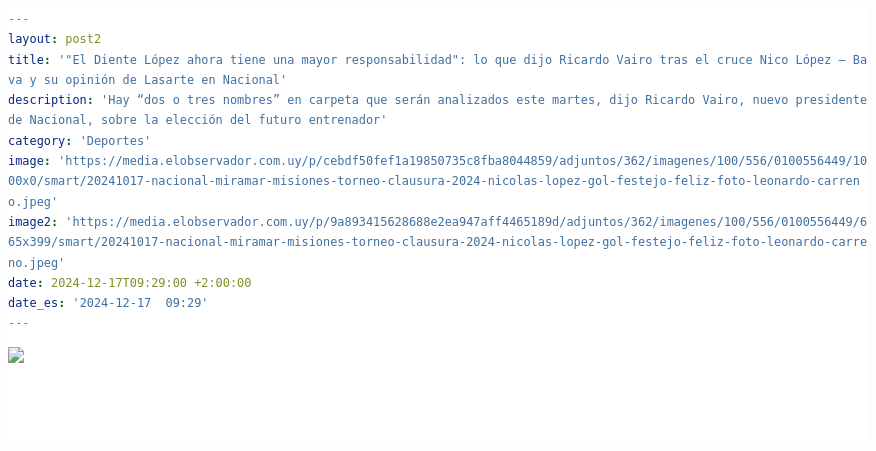 ```yaml
---
layout: post2
title: '"El Diente López ahora tiene una mayor responsabilidad": lo que dijo Ricardo Vairo tras el cruce Nico López – Bava y su opinión de Lasarte en Nacional'
description: 'Hay “dos o tres nombres” en carpeta que serán analizados este martes, dijo Ricardo Vairo, nuevo presidente de Nacional, sobre la elección del futuro entrenador'
category: 'Deportes'
image: 'https://media.elobservador.com.uy/p/cebdf50fef1a19850735c8fba8044859/adjuntos/362/imagenes/100/556/0100556449/1000x0/smart/20241017-nacional-miramar-misiones-torneo-clausura-2024-nicolas-lopez-gol-festejo-feliz-foto-leonardo-carreno.jpeg'
image2: 'https://media.elobservador.com.uy/p/9a893415628688e2ea947aff4465189d/adjuntos/362/imagenes/100/556/0100556449/665x399/smart/20241017-nacional-miramar-misiones-torneo-clausura-2024-nicolas-lopez-gol-festejo-feliz-foto-leonardo-carreno.jpeg'
date: 2024-12-17T09:29:00 +2:00:00
date_es: '2024-12-17  09:29'
---
```


<html>
<img style='width: 100%' src='{{ page.image | prepend: base.url }}'><div style='height: 75px'></div>